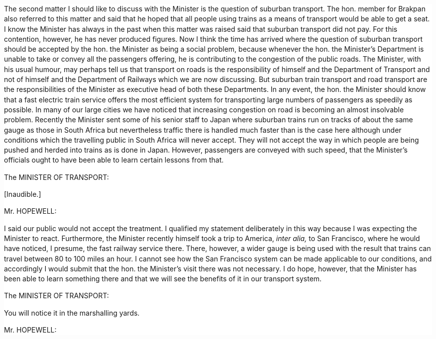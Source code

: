 <p><span class="col_875-876" refersTo="page_0448"/>The second matter I should like to discuss with the Minister is the question of suburban transport. The hon. member for Brakpan also referred to this matter and said that he hoped that all people using trains as a means of transport would be able to get a seat. I know the Minister has always in the past when this matter was raised said that suburban transport did not pay. For this contention, however, he has never produced figures. Now I think the time has arrived where the question of suburban transport should be accepted by the hon. the Minister as being a social problem, because whenever the hon. the Minister&#x2019;s Department is unable to take or convey all the passengers offering, he is contributing to the congestion of the public roads. The Minister, with his usual humour, may perhaps tell us that transport on roads is the responsibility of himself and the Department of Transport and not of himself and the Department of Railways which we are now discussing. But suburban train transport and road transport are the responsibilities of the Minister as executive head of both these Departments. In any event, the hon. the Minister should know that a fast electric train service offers the most efficient system for transporting large numbers of passengers as speedily as possible. In many of our large cities we have noticed that increasing congestion on road is becoming an almost insolvable problem. Recently the Minister sent some of his senior staff to Japan where suburban trains run on tracks of about the same gauge as those in South Africa but nevertheless traffic there is handled much faster than is the case here although under conditions which the travelling public in South Africa will never accept. They will not accept the way in which people are being pushed and herded into trains as is done in Japan. However, passengers are conveyed with such speed, that the Minister&#x2019;s officials ought to have been able to learn certain lessons from that.</p>

</speech>

<speech by="#minister_of_transport">

<from>The <person refersTo="#hansard_za">MINISTER OF TRANSPORT</person>:</from>

<p>[Inaudible.]</p>

</speech>

<speech by="#hopewell">

<from>Mr. <person refersTo="#hansard_za">HOPEWELL</person>:</from>

<p>I said our public would not accept the treatment. I qualified my statement deliberately in this way because I was expecting the Minister to react. Furthermore, the Minister recently himself took a trip to America, <i>inter alia,</i> to San Francisco, where he would have noticed, I presume, the fast railway service there. There, however, a wider gauge is being used with the result that trains can travel between 80 to 100 miles an hour. I cannot see how the San Francisco system can be made applicable to our conditions, and accordingly I would submit that the hon. the Minister&#x2019;s visit there was not necessary. I do hope, however, that the Minister has been able to learn something there and that we will see the benefits of it in our transport system.</p>

</speech>

<speech by="#minister_of_transport">

<from>The <person refersTo="#hansard_za">MINISTER OF TRANSPORT</person>:</from>

<p>You will notice it in the marshalling yards.</p>

</speech>

<speech by="#hopewell">

<from>Mr. <person refersTo="#hansard_za">HOPEWELL</person>:</from>
